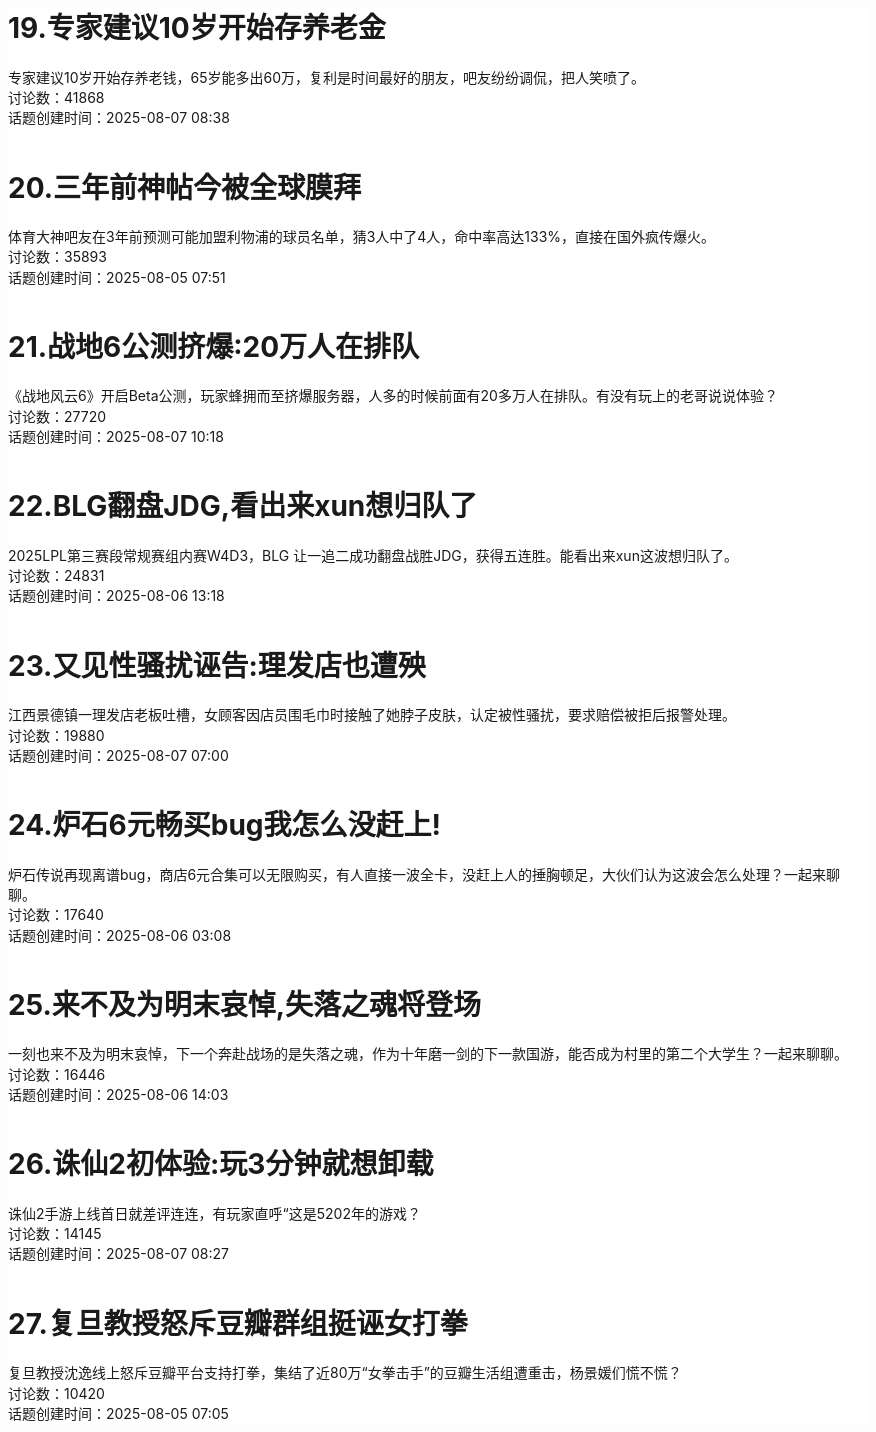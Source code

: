 # 19.专家建议10岁开始存养老金  
专家建议10岁开始存养老钱，65岁能多出60万，复利是时间最好的朋友，吧友纷纷调侃，把人笑喷了。  
讨论数：41868  
话题创建时间：2025-08-07 08:38

# 20.三年前神帖今被全球膜拜  
体育大神吧友在3年前预测可能加盟利物浦的球员名单，猜3人中了4人，命中率高达133%，直接在国外疯传爆火。  
讨论数：35893  
话题创建时间：2025-08-05 07:51

# 21.战地6公测挤爆:20万人在排队  
《战地风云6》开启Beta公测，玩家蜂拥而至挤爆服务器，人多的时候前面有20多万人在排队。有没有玩上的老哥说说体验？  
讨论数：27720  
话题创建时间：2025-08-07 10:18

# 22.BLG翻盘JDG,看出来xun想归队了  
2025LPL第三赛段常规赛组内赛W4D3，BLG 让一追二成功翻盘战胜JDG，获得五连胜。能看出来xun这波想归队了。  
讨论数：24831  
话题创建时间：2025-08-06 13:18

# 23.又见性骚扰诬告:理发店也遭殃  
江西景德镇一理发店老板吐槽，女顾客因店员围毛巾时接触了她脖子皮肤，认定被性骚扰，要求赔偿被拒后报警处理。  
讨论数：19880  
话题创建时间：2025-08-07 07:00

# 24.炉石6元畅买bug我怎么没赶上!  
炉石传说再现离谱bug，商店6元合集可以无限购买，有人直接一波全卡，没赶上人的捶胸顿足，大伙们认为这波会怎么处理？一起来聊聊。  
讨论数：17640  
话题创建时间：2025-08-06 03:08

# 25.来不及为明末哀悼,失落之魂将登场  
一刻也来不及为明末哀悼，下一个奔赴战场的是失落之魂，作为十年磨一剑的下一款国游，能否成为村里的第二个大学生？一起来聊聊。  
讨论数：16446  
话题创建时间：2025-08-06 14:03

# 26.诛仙2初体验:玩3分钟就想卸载  
诛仙2手游上线首日就差评连连，有玩家直呼“这是5202年的游戏？  
讨论数：14145  
话题创建时间：2025-08-07 08:27

# 27.复旦教授怒斥豆瓣群组挺诬女打拳  
复旦教授沈逸线上怒斥豆瓣平台支持打拳，集结了近80万“女拳击手”的豆瓣生活组遭重击，杨景媛们慌不慌？  
讨论数：10420  
话题创建时间：2025-08-05 07:05
